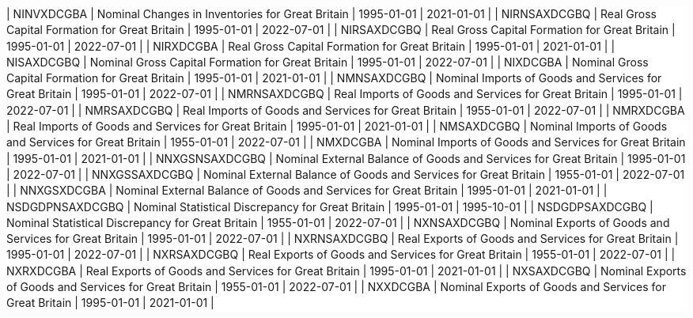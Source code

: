 | NINVXDCGBA      | Nominal Changes in Inventories for Great Britain                           | 1995-01-01          | 2021-01-01        |
| NIRNSAXDCGBQ    | Real Gross Capital Formation for Great Britain                             | 1995-01-01          | 2022-07-01        |
| NIRSAXDCGBQ     | Real Gross Capital Formation for Great Britain                             | 1995-01-01          | 2022-07-01        |
| NIRXDCGBA       | Real Gross Capital Formation for Great Britain                             | 1995-01-01          | 2021-01-01        |
| NISAXDCGBQ      | Nominal Gross Capital Formation for Great Britain                          | 1995-01-01          | 2022-07-01        |
| NIXDCGBA        | Nominal Gross Capital Formation for Great Britain                          | 1995-01-01          | 2021-01-01        |
| NMNSAXDCGBQ     | Nominal Imports of Goods and Services for Great Britain                    | 1995-01-01          | 2022-07-01        |
| NMRNSAXDCGBQ    | Real Imports of Goods and Services for Great Britain                       | 1995-01-01          | 2022-07-01        |
| NMRSAXDCGBQ     | Real Imports of Goods and Services for Great Britain                       | 1955-01-01          | 2022-07-01        |
| NMRXDCGBA       | Real Imports of Goods and Services for Great Britain                       | 1995-01-01          | 2021-01-01        |
| NMSAXDCGBQ      | Nominal Imports of Goods and Services for Great Britain                    | 1955-01-01          | 2022-07-01        |
| NMXDCGBA        | Nominal Imports of Goods and Services for Great Britain                    | 1995-01-01          | 2021-01-01        |
| NNXGSNSAXDCGBQ  | Nominal External Balance of Goods and Services for Great Britain           | 1995-01-01          | 2022-07-01        |
| NNXGSSAXDCGBQ   | Nominal External Balance of Goods and Services for Great Britain           | 1955-01-01          | 2022-07-01        |
| NNXGSXDCGBA     | Nominal External Balance of Goods and Services for Great Britain           | 1995-01-01          | 2021-01-01        |
| NSDGDPNSAXDCGBQ | Nominal Statistical Discrepancy for Great Britain                          | 1995-01-01          | 1995-10-01        |
| NSDGDPSAXDCGBQ  | Nominal Statistical Discrepancy for Great Britain                          | 1955-01-01          | 2022-07-01        |
| NXNSAXDCGBQ     | Nominal Exports of Goods and Services for Great Britain                    | 1995-01-01          | 2022-07-01        |
| NXRNSAXDCGBQ    | Real Exports of Goods and Services for Great Britain                       | 1995-01-01          | 2022-07-01        |
| NXRSAXDCGBQ     | Real Exports of Goods and Services for Great Britain                       | 1955-01-01          | 2022-07-01        |
| NXRXDCGBA       | Real Exports of Goods and Services for Great Britain                       | 1995-01-01          | 2021-01-01        |
| NXSAXDCGBQ      | Nominal Exports of Goods and Services for Great Britain                    | 1955-01-01          | 2022-07-01        |
| NXXDCGBA        | Nominal Exports of Goods and Services for Great Britain                    | 1995-01-01          | 2021-01-01        |